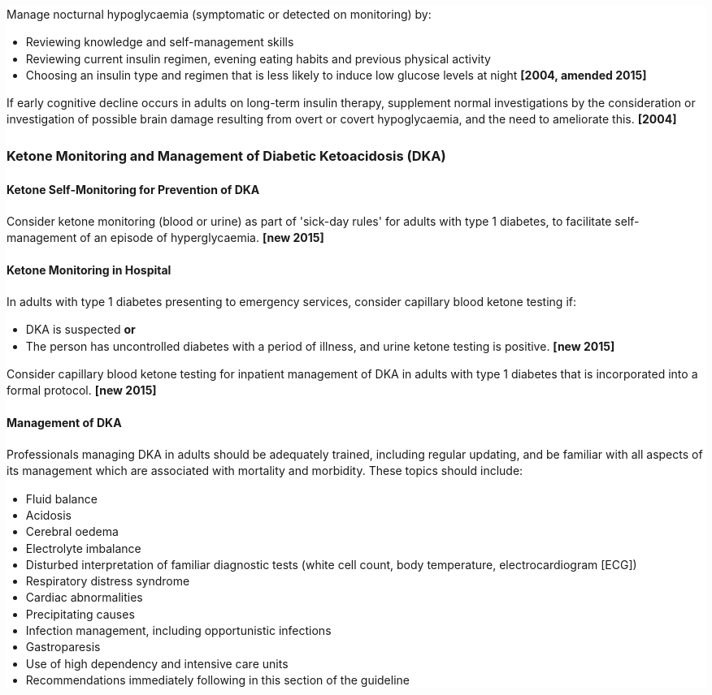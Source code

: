 


Manage nocturnal hypoglycaemia (symptomatic or detected on monitoring) by: 


  * Reviewing knowledge and self-management skills 
  * Reviewing current insulin regimen, evening eating habits and previous physical activity 
  * Choosing an insulin type and regimen that is less likely to induce low glucose levels at night **[2004, amended 2015]**




If early cognitive decline occurs in adults on long-term insulin therapy, supplement normal investigations by the consideration or investigation of possible brain damage resulting from overt or covert hypoglycaemia, and the need to ameliorate this. **[2004]**


###  Ketone Monitoring and Management of Diabetic Ketoacidosis (DKA) 


####  Ketone Self-Monitoring for Prevention of DKA 


Consider ketone monitoring (blood or urine) as part of 'sick-day rules' for adults with type 1 diabetes, to facilitate self-management of an episode of hyperglycaemia. **[new 2015]**


####  Ketone Monitoring in Hospital 


In adults with type 1 diabetes presenting to emergency services, consider capillary blood ketone testing if: 


  * DKA is suspected **or**
  * The person has uncontrolled diabetes with a period of illness, and urine ketone testing is positive. **[new 2015]**




Consider capillary blood ketone testing for inpatient management of DKA in adults with type 1 diabetes that is incorporated into a formal protocol. **[new 2015]**


####  Management of DKA 


Professionals managing DKA in adults should be adequately trained, including regular updating, and be familiar with all aspects of its management which are associated with mortality and morbidity. These topics should include: 


  * Fluid balance 
  * Acidosis 
  * Cerebral oedema 
  * Electrolyte imbalance 
  * Disturbed interpretation of familiar diagnostic tests (white cell count, body temperature, electrocardiogram [ECG]) 
  * Respiratory distress syndrome 
  * Cardiac abnormalities 
  * Precipitating causes 
  * Infection management, including opportunistic infections 
  * Gastroparesis 
  * Use of high dependency and intensive care units 
  * Recommendations immediately following in this section of the guideline 
